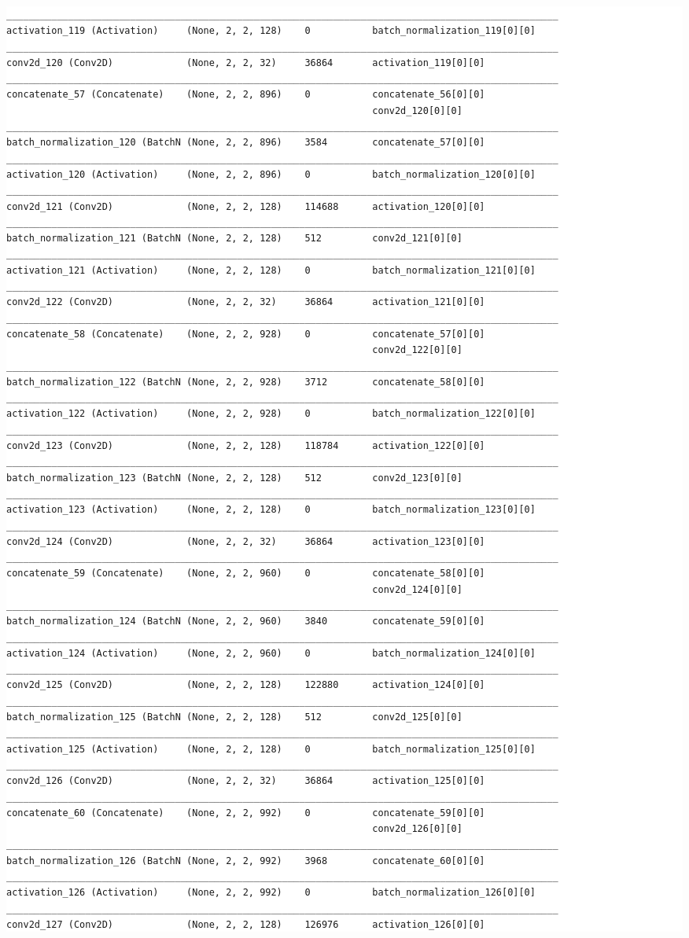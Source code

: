     __________________________________________________________________________________________________
    activation_119 (Activation)     (None, 2, 2, 128)    0           batch_normalization_119[0][0]    
    __________________________________________________________________________________________________
    conv2d_120 (Conv2D)             (None, 2, 2, 32)     36864       activation_119[0][0]             
    __________________________________________________________________________________________________
    concatenate_57 (Concatenate)    (None, 2, 2, 896)    0           concatenate_56[0][0]             
                                                                     conv2d_120[0][0]                 
    __________________________________________________________________________________________________
    batch_normalization_120 (BatchN (None, 2, 2, 896)    3584        concatenate_57[0][0]             
    __________________________________________________________________________________________________
    activation_120 (Activation)     (None, 2, 2, 896)    0           batch_normalization_120[0][0]    
    __________________________________________________________________________________________________
    conv2d_121 (Conv2D)             (None, 2, 2, 128)    114688      activation_120[0][0]             
    __________________________________________________________________________________________________
    batch_normalization_121 (BatchN (None, 2, 2, 128)    512         conv2d_121[0][0]                 
    __________________________________________________________________________________________________
    activation_121 (Activation)     (None, 2, 2, 128)    0           batch_normalization_121[0][0]    
    __________________________________________________________________________________________________
    conv2d_122 (Conv2D)             (None, 2, 2, 32)     36864       activation_121[0][0]             
    __________________________________________________________________________________________________
    concatenate_58 (Concatenate)    (None, 2, 2, 928)    0           concatenate_57[0][0]             
                                                                     conv2d_122[0][0]                 
    __________________________________________________________________________________________________
    batch_normalization_122 (BatchN (None, 2, 2, 928)    3712        concatenate_58[0][0]             
    __________________________________________________________________________________________________
    activation_122 (Activation)     (None, 2, 2, 928)    0           batch_normalization_122[0][0]    
    __________________________________________________________________________________________________
    conv2d_123 (Conv2D)             (None, 2, 2, 128)    118784      activation_122[0][0]             
    __________________________________________________________________________________________________
    batch_normalization_123 (BatchN (None, 2, 2, 128)    512         conv2d_123[0][0]                 
    __________________________________________________________________________________________________
    activation_123 (Activation)     (None, 2, 2, 128)    0           batch_normalization_123[0][0]    
    __________________________________________________________________________________________________
    conv2d_124 (Conv2D)             (None, 2, 2, 32)     36864       activation_123[0][0]             
    __________________________________________________________________________________________________
    concatenate_59 (Concatenate)    (None, 2, 2, 960)    0           concatenate_58[0][0]             
                                                                     conv2d_124[0][0]                 
    __________________________________________________________________________________________________
    batch_normalization_124 (BatchN (None, 2, 2, 960)    3840        concatenate_59[0][0]             
    __________________________________________________________________________________________________
    activation_124 (Activation)     (None, 2, 2, 960)    0           batch_normalization_124[0][0]    
    __________________________________________________________________________________________________
    conv2d_125 (Conv2D)             (None, 2, 2, 128)    122880      activation_124[0][0]             
    __________________________________________________________________________________________________
    batch_normalization_125 (BatchN (None, 2, 2, 128)    512         conv2d_125[0][0]                 
    __________________________________________________________________________________________________
    activation_125 (Activation)     (None, 2, 2, 128)    0           batch_normalization_125[0][0]    
    __________________________________________________________________________________________________
    conv2d_126 (Conv2D)             (None, 2, 2, 32)     36864       activation_125[0][0]             
    __________________________________________________________________________________________________
    concatenate_60 (Concatenate)    (None, 2, 2, 992)    0           concatenate_59[0][0]             
                                                                     conv2d_126[0][0]                 
    __________________________________________________________________________________________________
    batch_normalization_126 (BatchN (None, 2, 2, 992)    3968        concatenate_60[0][0]             
    __________________________________________________________________________________________________
    activation_126 (Activation)     (None, 2, 2, 992)    0           batch_normalization_126[0][0]    
    __________________________________________________________________________________________________
    conv2d_127 (Conv2D)             (None, 2, 2, 128)    126976      activation_126[0][0]             
